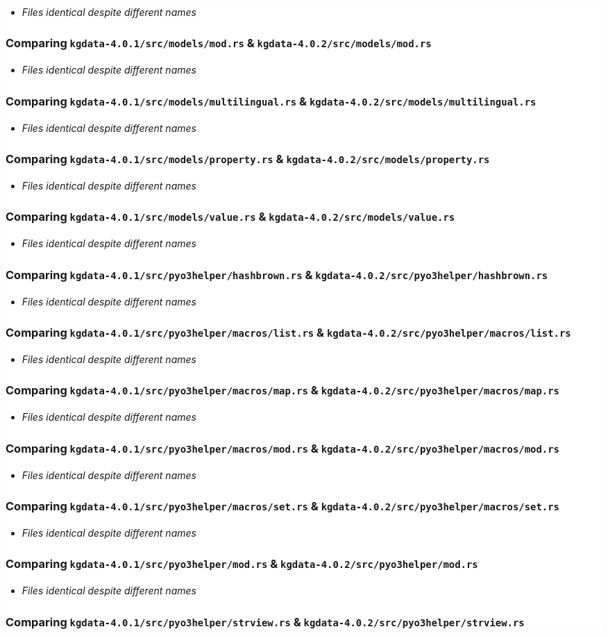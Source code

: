  * *Files identical despite different names*

### Comparing `kgdata-4.0.1/src/models/mod.rs` & `kgdata-4.0.2/src/models/mod.rs`

 * *Files identical despite different names*

### Comparing `kgdata-4.0.1/src/models/multilingual.rs` & `kgdata-4.0.2/src/models/multilingual.rs`

 * *Files identical despite different names*

### Comparing `kgdata-4.0.1/src/models/property.rs` & `kgdata-4.0.2/src/models/property.rs`

 * *Files identical despite different names*

### Comparing `kgdata-4.0.1/src/models/value.rs` & `kgdata-4.0.2/src/models/value.rs`

 * *Files identical despite different names*

### Comparing `kgdata-4.0.1/src/pyo3helper/hashbrown.rs` & `kgdata-4.0.2/src/pyo3helper/hashbrown.rs`

 * *Files identical despite different names*

### Comparing `kgdata-4.0.1/src/pyo3helper/macros/list.rs` & `kgdata-4.0.2/src/pyo3helper/macros/list.rs`

 * *Files identical despite different names*

### Comparing `kgdata-4.0.1/src/pyo3helper/macros/map.rs` & `kgdata-4.0.2/src/pyo3helper/macros/map.rs`

 * *Files identical despite different names*

### Comparing `kgdata-4.0.1/src/pyo3helper/macros/mod.rs` & `kgdata-4.0.2/src/pyo3helper/macros/mod.rs`

 * *Files identical despite different names*

### Comparing `kgdata-4.0.1/src/pyo3helper/macros/set.rs` & `kgdata-4.0.2/src/pyo3helper/macros/set.rs`

 * *Files identical despite different names*

### Comparing `kgdata-4.0.1/src/pyo3helper/mod.rs` & `kgdata-4.0.2/src/pyo3helper/mod.rs`

 * *Files identical despite different names*

### Comparing `kgdata-4.0.1/src/pyo3helper/strview.rs` & `kgdata-4.0.2/src/pyo3helper/strview.rs`
